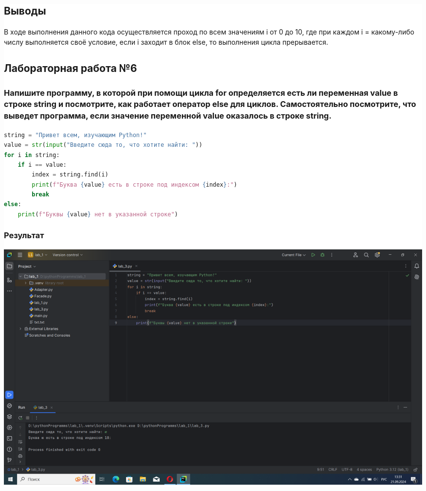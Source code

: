 ## Выводы
В ходе выполнения данного кода осуществляется проход по всем значениям i от 0 до 10, где при каждом i = какому-либо числу выполняется своё условие, если i заходит в блок else, то выполнения цикла прерывается.

## Лабораторная работа №6
### Напишите программу, в которой при помощи цикла for определяется есть ли переменная value в строке string и посмотрите, как работает оператор else для циклов. Самостоятельно посмотрите, что выведет программа, если значение переменной value оказалось в строке string.

```python
string = "Привет всем, изучающим Python!"
value = str(input("Введите сюда то, что хотите найти: "))
for i in string:
    if i == value:
        index = string.find(i)
        print(f"Буква {value} есть в строке под индексом {index}:")
        break
else:
    print(f"Буквы {value} нет в указанной строке")
```

### Результат
![Лаб6](https://github.com/1eaf1/SE/blob/Тема_3/pic/Лаб6.png)
